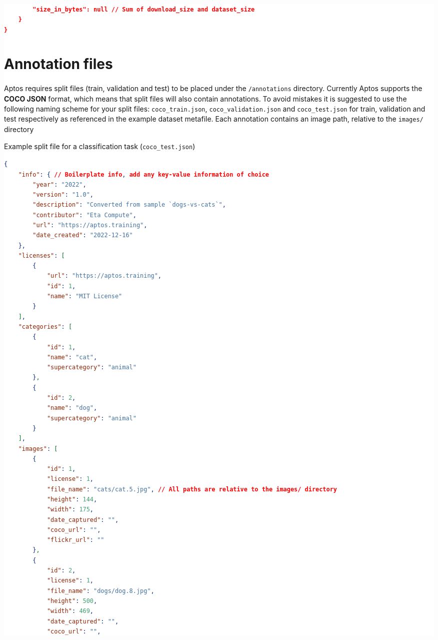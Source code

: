 ```json
        "size_in_bytes": null // Sum of download_size and dataset_size
    }
}
```

# Annotation files
Aptos requires split files (train, validation and test) to be placed under the `/annotations` directory. Currently Aptos supports the **COCO JSON** format, which means that split files will also contain annotations. To avoid mistakes it is suggested to use the following naming scheme for your split files: `coco_train.json`, `coco_validation.json` and `coco_test.json` for train, validation and test respectively as referenced in the example dataset metafile. Each annotation contains an image path, relative to the `images/` directory

Example split file for a classification task (`coco_test.json`)

```json
{
    "info": { // Boilerplate info, add any key-value information of choice
        "year": "2022",
        "version": "1.0",
        "description": "Converted from sample `dogs-vs-cats`",
        "contributor": "Eta Compute",
        "url": "https://aptos.training",
        "date_created": "2022-12-16"
    },
    "licenses": [
        {
            "url": "https://aptos.training",
            "id": 1,
            "name": "MIT License"
        }
    ],
    "categories": [
        {
            "id": 1,
            "name": "cat",
            "supercategory": "animal"
        },
        {
            "id": 2,
            "name": "dog",
            "supercategory": "animal"
        }
    ],
    "images": [
        {
            "id": 1,
            "license": 1,
            "file_name": "cats/cat.5.jpg", // All paths are relative to the images/ directory
            "height": 144,
            "width": 175,
            "date_captured": "",
            "coco_url": "",
            "flickr_url": ""
        },
        {
            "id": 2,
            "license": 1,
            "file_name": "dogs/dog.8.jpg",
            "height": 500,
            "width": 469,
            "date_captured": "",
            "coco_url": "",
```